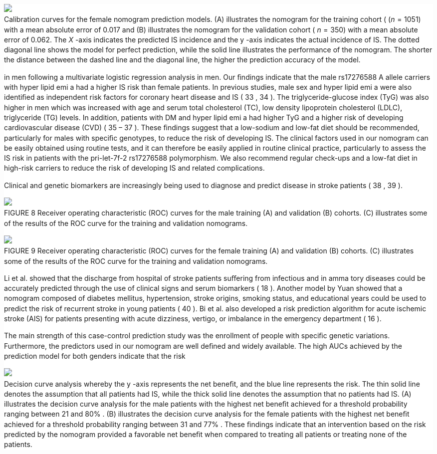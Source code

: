 ![](images/1fffb063558135b2da3cc47eade6310be6a072192d571ac4a5f196022385ba0a.jpg)  
Calibration curves for the female nomogram prediction models.  (A)  illustrates the nomogram for the training cohort (  $(n=1051)$   with a mean absolute error of 0.017 and  (B)  illustrates the nomogram for the validation cohort (  $n=350)$   with a mean absolute error of 0.062. The  $X$  -axis indicates the predicted IS incidence and the  y -axis indicates the actual incidence of IS. The dotted diagonal line shows the model for perfect prediction, while the solid line illustrates the performance of the nomogram. The shorter the distance between the dashed line and the diagonal line, the higher the prediction accuracy of the model.  

in men following a multivariate logistic regression analysis in men. Our ﬁndings indicate that the male rs17276588 A allele carriers with hyper lipid emi a had a higher IS risk than female patients. In previous studies, male sex and hyper lipid emi a were also identiﬁed as independent risk factors for coronary heart disease and IS ( 33 ,  34 ). The triglyceride-glucose index (TyG) was also higher in men which was increased with age and serum total cholesterol (TC), low density lipoprotein cholesterol (LDLC), triglyceride (TG) levels. In addition, patients with DM and hyper lipid emi a had higher TyG and a higher risk of developing cardiovascular disease (CVD) ( 35 – 37 ). These ﬁndings suggest that a low-sodium and low-fat diet should be recommended, particularly for males with speciﬁc genotypes, to reduce the risk of developing IS. The clinical factors used in our nomogram can be easily obtained using routine tests, and it can therefore be easily applied in routine clinical practice, particularly to assess the IS risk in patients with the pri-let-7f-2 rs17276588 polymorphism. We also recommend regular check-ups and a low-fat diet in high-risk carriers to reduce the risk of developing IS and related complications.  

Clinical and genetic biomarkers are increasingly being used to diagnose and predict disease in stroke patients ( 38 ,  39 ).  

![](images/8667e82e90bb670e1387612eac920067e649ab19800fb8f8173c25cfafc026f0.jpg)  
FIGURE 8 Receiver operating characteristic (ROC) curves for the male training  (A)  and validation  (B)  cohorts.  (C)  illustrates some of the results of the ROC curve for the training and validation nomograms.  

![](images/ffb8bdb057c22202b52ee8862edd977e0671349df995ff517e55ed13821300be.jpg)  
FIGURE 9 Receiver operating characteristic (ROC) curves for the female training  (A)  and validation  (B)  cohorts.  (C)  illustrates some of the results of the ROC curve for the training and validation nomograms.  

Li et al. showed that the discharge from hospital of stroke patients suﬀering from infectious and in amma tory diseases could be accurately predicted through the use of clinical signs and serum biomarkers ( 18 ). Another model by Yuan showed that a nomogram composed of diabetes mellitus, hypertension, stroke origins, smoking status, and educational years could be used to predict the risk of recurrent stroke in young patients ( 40 ). Bi et al. also developed a risk prediction algorithm for acute ischemic stroke (AIS) for patients presenting with acute dizziness, vertigo, or imbalance in the emergency department ( 16 ).  

The main strength of this case-control prediction study was the enrollment of people with speciﬁc genetic variations. Furthermore, the predictors used in our nomogram are well deﬁned and widely available. The high AUCs achieved by the prediction model for both genders indicate that the risk  

![](images/d7779b990bdafdb5ab9af284ce4c630fe0459a25d38d57dc12774a65024b449e.jpg)  
Decision curve analysis whereby the  y -axis represents the net beneﬁt, and the blue line represents the risk. The thin solid line denotes the assumption that all patients had IS, while the thick solid line denotes the assumption that no patients had IS.  (A)  illustrates the decision curve analysis for the male patients with the highest net beneﬁt achieved for a threshold probability ranging between 21 and   $80\%$  .  (B)  illustrates the decision curve analysis for the female patients with the highest net beneﬁt achieved for a threshold probability ranging between 31 and   $77\%$  . These ﬁndings indicate that an intervention based on the risk predicted by the nomogram provided a favorable net beneﬁt when compared to treating all patients or treating none of the patients.  
